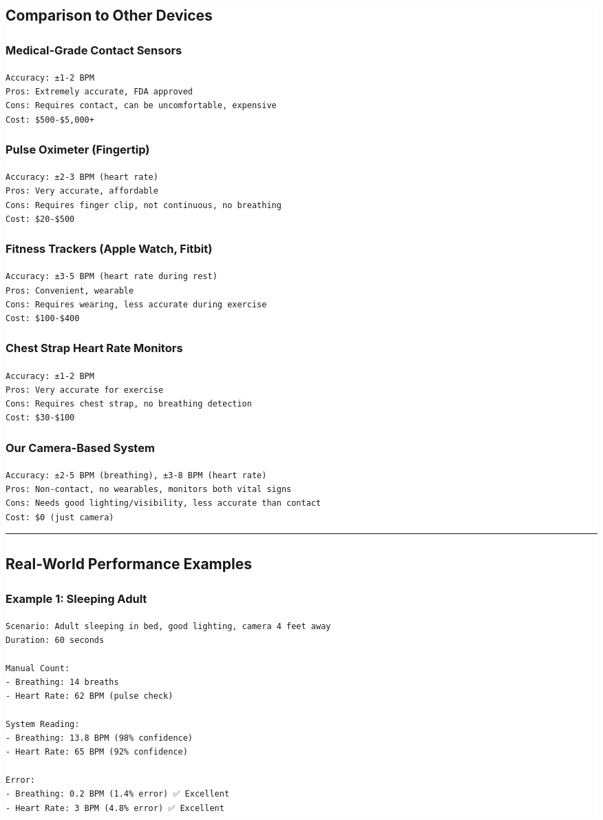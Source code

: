 
## Comparison to Other Devices

### Medical-Grade Contact Sensors
```
Accuracy: ±1-2 BPM
Pros: Extremely accurate, FDA approved
Cons: Requires contact, can be uncomfortable, expensive
Cost: $500-$5,000+
```

### Pulse Oximeter (Fingertip)
```
Accuracy: ±2-3 BPM (heart rate)
Pros: Very accurate, affordable
Cons: Requires finger clip, not continuous, no breathing
Cost: $20-$500
```

### Fitness Trackers (Apple Watch, Fitbit)
```
Accuracy: ±3-5 BPM (heart rate during rest)
Pros: Convenient, wearable
Cons: Requires wearing, less accurate during exercise
Cost: $100-$400
```

### Chest Strap Heart Rate Monitors
```
Accuracy: ±1-2 BPM
Pros: Very accurate for exercise
Cons: Requires chest strap, no breathing detection
Cost: $30-$100
```

### Our Camera-Based System
```
Accuracy: ±2-5 BPM (breathing), ±3-8 BPM (heart rate)
Pros: Non-contact, no wearables, monitors both vital signs
Cons: Needs good lighting/visibility, less accurate than contact
Cost: $0 (just camera)
```

---

## Real-World Performance Examples

### Example 1: Sleeping Adult
```
Scenario: Adult sleeping in bed, good lighting, camera 4 feet away
Duration: 60 seconds

Manual Count:
- Breathing: 14 breaths
- Heart Rate: 62 BPM (pulse check)

System Reading:
- Breathing: 13.8 BPM (98% confidence)
- Heart Rate: 65 BPM (92% confidence)

Error:
- Breathing: 0.2 BPM (1.4% error) ✅ Excellent
- Heart Rate: 3 BPM (4.8% error) ✅ Excellent
```